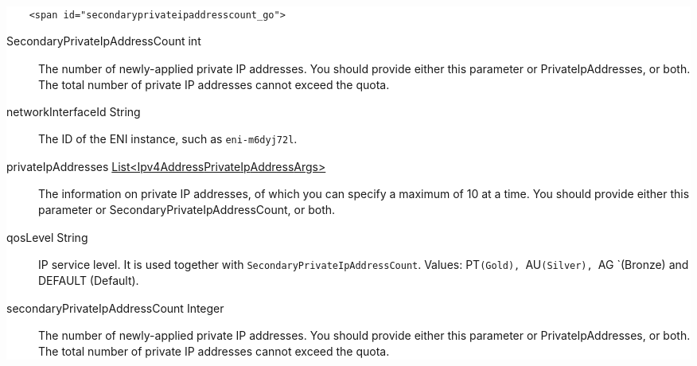         <span id="secondaryprivateipaddresscount_go">
<a data-swiftype-name="resource-property" data-swiftype-type="text" href="#secondaryprivateipaddresscount_go" style="color: inherit; text-decoration: inherit;">Secondary<wbr>Private<wbr>Ip<wbr>Address<wbr>Count</a>
</span>
        <span class="property-indicator"></span>
        <span class="property-type">int</span>
    </dt>
    <dd><p>The number of newly-applied private IP addresses. You should provide either this parameter or PrivateIpAddresses, or both. The total number of private IP addresses cannot exceed the quota.</p>
</dd></dl>
</pulumi-choosable>
</div>

<div>
<pulumi-choosable type="language" values="java">
<dl class="resources-properties"><dt class="property-required property-replacement"
            title="Required">
        <span id="networkinterfaceid_java">
<a data-swiftype-name="resource-property" data-swiftype-type="text" href="#networkinterfaceid_java" style="color: inherit; text-decoration: inherit;">network<wbr>Interface<wbr>Id</a>
</span>
        <span class="property-indicator"></span>
        <span class="property-type">String</span>
    </dt>
    <dd><p>The ID of the ENI instance, such as <code>eni-m6dyj72l</code>.</p>
</dd><dt class="property-optional property-replacement"
            title="Optional">
        <span id="privateipaddresses_java">
<a data-swiftype-name="resource-property" data-swiftype-type="text" href="#privateipaddresses_java" style="color: inherit; text-decoration: inherit;">private<wbr>Ip<wbr>Addresses</a>
</span>
        <span class="property-indicator"></span>
        <span class="property-type"><a href="#ipv4addressprivateipaddress">List&lt;Ipv4Address<wbr>Private<wbr>Ip<wbr>Address<wbr>Args&gt;</a></span>
    </dt>
    <dd><p>The information on private IP addresses, of which you can specify a maximum of 10 at a time. You should provide either this parameter or SecondaryPrivateIpAddressCount, or both.</p>
</dd><dt class="property-optional property-replacement"
            title="Optional">
        <span id="qoslevel_java">
<a data-swiftype-name="resource-property" data-swiftype-type="text" href="#qoslevel_java" style="color: inherit; text-decoration: inherit;">qos<wbr>Level</a>
</span>
        <span class="property-indicator"></span>
        <span class="property-type">String</span>
    </dt>
    <dd><p>IP service level. It is used together with <code>SecondaryPrivateIpAddressCount</code>. Values: PT<code>(Gold), </code>AU<code>(Silver), </code>AG `(Bronze) and DEFAULT (Default).</p>
</dd><dt class="property-optional property-replacement"
            title="Optional">
        <span id="secondaryprivateipaddresscount_java">
<a data-swiftype-name="resource-property" data-swiftype-type="text" href="#secondaryprivateipaddresscount_java" style="color: inherit; text-decoration: inherit;">secondary<wbr>Private<wbr>Ip<wbr>Address<wbr>Count</a>
</span>
        <span class="property-indicator"></span>
        <span class="property-type">Integer</span>
    </dt>
    <dd><p>The number of newly-applied private IP addresses. You should provide either this parameter or PrivateIpAddresses, or both. The total number of private IP addresses cannot exceed the quota.</p>
</dd></dl>
</pulumi-choosable>
</div>